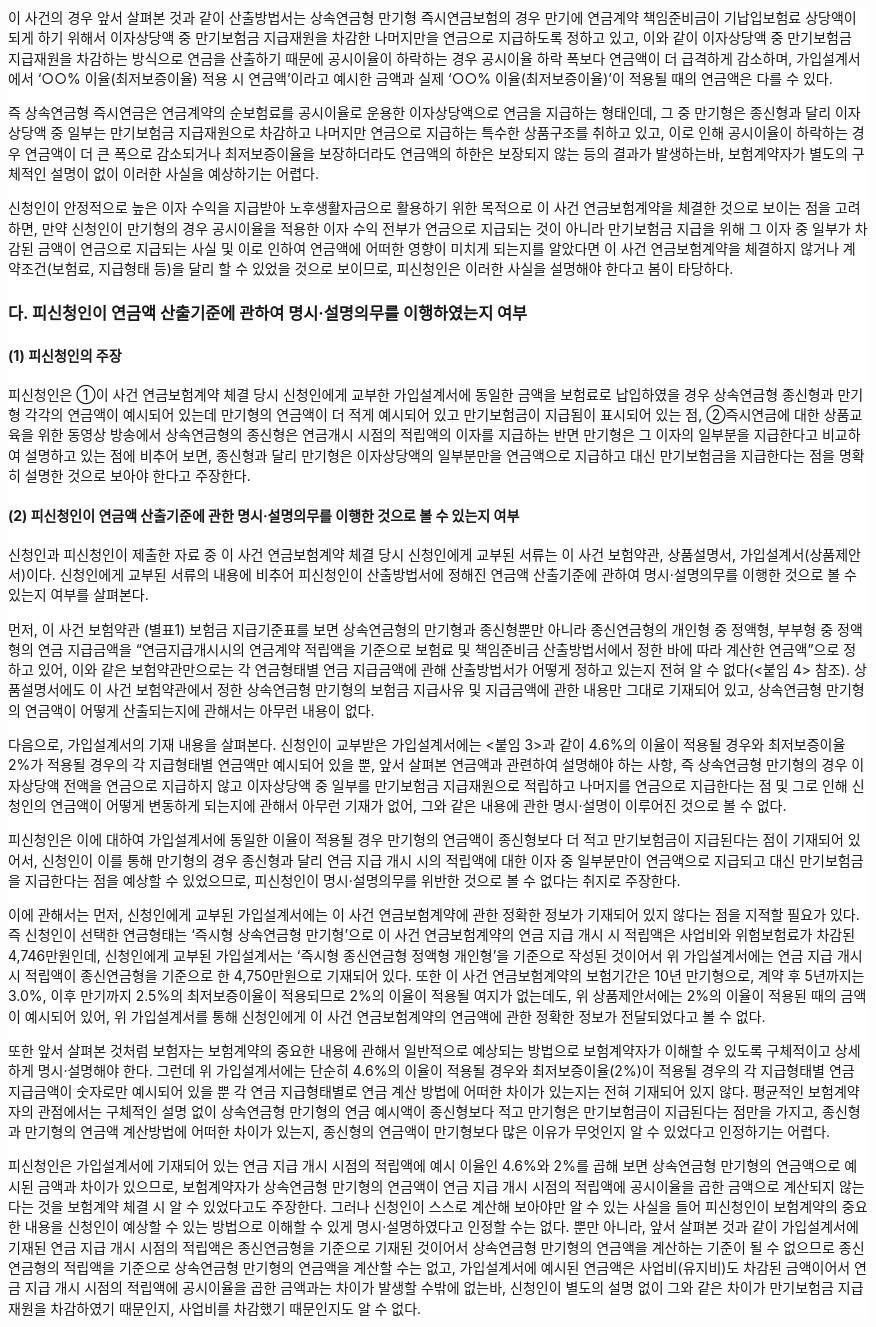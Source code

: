 이 사건의 경우 앞서 살펴본 것과 같이 산출방법서는 상속연금형 만기형 즉시연금보험의 경우 만기에 연금계약 책임준비금이 기납입보험료 상당액이 되게 하기 위해서 이자상당액 중 만기보험금 지급재원을 차감한 나머지만을 연금으로 지급하도록 정하고 있고, 이와 같이 이자상당액 중 만기보험금 지급재원을 차감하는 방식으로 연금을 산출하기 때문에 공시이율이 하락하는 경우 공시이율 하락 폭보다 연금액이 더 급격하게 감소하며, 가입설계서에서 ‘○○% 이율(최저보증이율) 적용 시 연금액’이라고 예시한 금액과 실제 ‘○○% 이율(최저보증이율)’이 적용될 때의 연금액은 다를 수 있다. 

즉 상속연금형 즉시연금은 연금계약의 순보험료를 공시이율로 운용한 이자상당액으로 연금을 지급하는 형태인데, 그 중 만기형은 종신형과 달리 이자상당액 중 일부는 만기보험금 지급재원으로 차감하고 나머지만 연금으로 지급하는 특수한 상품구조를 취하고 있고, 이로 인해 공시이율이 하락하는 경우 연금액이 더 큰 폭으로 감소되거나 최저보증이율을 보장하더라도 연금액의 하한은 보장되지 않는 등의 결과가 발생하는바, 보험계약자가 별도의 구체적인 설명이 없이 이러한 사실을 예상하기는 어렵다.

신청인이 안정적으로 높은 이자 수익을 지급받아 노후생활자금으로 활용하기 위한 목적으로 이 사건 연금보험계약을 체결한 것으로 보이는 점을 고려하면, 만약 신청인이 만기형의 경우 공시이율을 적용한 이자 수익 전부가 연금으로 지급되는 것이 아니라 만기보험금 지급을 위해 그 이자 중 일부가 차감된 금액이 연금으로 지급되는 사실 및 이로 인하여 연금액에 어떠한 영향이 미치게 되는지를 알았다면 이 사건 연금보험계약을 체결하지 않거나 계약조건(보험료, 지급형태 등)을 달리 할 수 있었을 것으로 보이므로, 피신청인은 이러한 사실을 설명해야 한다고 봄이 타당하다. 

### 다. 피신청인이 연금액 산출기준에 관하여 명시·설명의무를 이행하였는지 여부

#### (1) 피신청인의 주장

피신청인은 ①이 사건 연금보험계약 체결 당시 신청인에게 교부한 가입설계서에 동일한 금액을 보험료로 납입하였을 경우 상속연금형 종신형과 만기형 각각의 연금액이 예시되어 있는데 만기형의 연금액이 더 적게 예시되어 있고 만기보험금이 지급됨이 표시되어 있는 점, ②즉시연금에 대한 상품교육을 위한 동영상 방송에서 상속연금형의 종신형은 연금개시 시점의 적립액의 이자를 지급하는 반면 만기형은 그 이자의 일부분을 지급한다고 비교하여 설명하고 있는 점에 비추어 보면, 종신형과 달리 만기형은 이자상당액의 일부분만을 연금액으로 지급하고 대신 만기보험금을 지급한다는 점을 명확히 설명한 것으로 보아야 한다고 주장한다.

#### (2) 피신청인이 연금액 산출기준에 관한 명시·설명의무를 이행한 것으로 볼 수 있는지 여부

신청인과 피신청인이 제출한 자료 중 이 사건 연금보험계약 체결 당시 신청인에게 교부된 서류는 이 사건 보험약관, 상품설명서, 가입설계서(상품제안서)이다. 신청인에게 교부된 서류의 내용에 비추어 피신청인이 산출방법서에 정해진 연금액 산출기준에 관하여 명시·설명의무를 이행한 것으로 볼 수 있는지 여부를 살펴본다.  

먼저, 이 사건 보험약관 (별표1) 보험금 지급기준표를 보면 상속연금형의 만기형과 종신형뿐만 아니라 종신연금형의 개인형 중 정액형, 부부형 중 정액형의 연금 지급금액을 “연금지급개시시의 연금계약 적립액을 기준으로 보험료 및 책임준비금 산출방법서에서 정한 바에 따라 계산한 연금액”으로 정하고 있어, 이와 같은 보험약관만으로는 각 연금형태별 연금 지급금액에 관해 산출방법서가 어떻게 정하고 있는지 전혀 알 수 없다(<붙임 4> 참조). 상품설명서에도 이 사건 보험약관에서 정한 상속연금형 만기형의 보험금 지급사유 및 지급금액에 관한 내용만 그대로 기재되어 있고, 상속연금형 만기형의 연금액이 어떻게 산출되는지에 관해서는 아무런 내용이 없다.   

다음으로, 가입설계서의 기재 내용을 살펴본다. 신청인이 교부받은 가입설계서에는 <붙임 3>과 같이 4.6%의 이율이 적용될 경우와 최저보증이율 2%가 적용될 경우의 각 지급형태별 연금액만 예시되어 있을 뿐, 앞서 살펴본 연금액과 관련하여 설명해야 하는 사항, 즉 상속연금형 만기형의 경우 이자상당액 전액을 연금으로 지급하지 않고 이자상당액 중 일부를 만기보험금 지급재원으로 적립하고 나머지를 연금으로 지급한다는 점 및 그로 인해 신청인의 연금액이 어떻게 변동하게 되는지에 관해서 아무런 기재가 없어, 그와 같은 내용에 관한 명시·설명이 이루어진 것으로 볼 수 없다. 

피신청인은 이에 대하여 가입설계서에 동일한 이율이 적용될 경우 만기형의 연금액이 종신형보다 더 적고 만기보험금이 지급된다는 점이 기재되어 있어서, 신청인이 이를 통해 만기형의 경우 종신형과 달리 연금 지급 개시 시의 적립액에 대한 이자 중 일부분만이 연금액으로 지급되고 대신 만기보험금을 지급한다는 점을 예상할 수 있었으므로, 피신청인이 명시·설명의무를 위반한 것으로 볼 수 없다는 취지로 주장한다.

이에 관해서는 먼저, 신청인에게 교부된 가입설계서에는 이 사건 연금보험계약에 관한 정확한 정보가 기재되어 있지 않다는 점을 지적할 필요가 있다. 즉 신청인이 선택한 연금형태는 ‘즉시형 상속연금형 만기형’으로 이 사건 연금보험계약의 연금 지급 개시 시 적립액은 사업비와 위험보험료가 차감된 4,746만원인데, 신청인에게 교부된 가입설계서는 ‘즉시형 종신연금형 정액형 개인형’을 기준으로 작성된 것이어서 위 가입설계서에는 연금 지급 개시 시 적립액이 종신연금형을 기준으로 한 4,750만원으로 기재되어 있다. 또한 이 사건 연금보험계약의 보험기간은 10년 만기형으로, 계약 후 5년까지는 3.0%, 이후 만기까지 2.5%의 최저보증이율이 적용되므로 2%의 이율이 적용될 여지가 없는데도, 위 상품제안서에는 2%의 이율이 적용된 때의 금액이 예시되어 있어, 위 가입설계서를 통해 신청인에게 이 사건 연금보험계약의 연금액에 관한 정확한 정보가 전달되었다고 볼 수 없다. 

또한 앞서 살펴본 것처럼 보험자는 보험계약의 중요한 내용에 관해서 일반적으로 예상되는 방법으로 보험계약자가 이해할 수 있도록 구체적이고 상세하게 명시·설명해야 한다. 그런데 위 가입설계서에는 단순히 4.6%의 이율이 적용될 경우와 최저보증이율(2%)이 적용될 경우의 각 지급형태별 연금 지급금액이 숫자로만 예시되어 있을 뿐 각 연금 지급형태별로 연금 계산 방법에 어떠한 차이가 있는지는 전혀 기재되어 있지 않다. 평균적인 보험계약자의 관점에서는 구체적인 설명 없이 상속연금형 만기형의 연금 예시액이 종신형보다 적고 만기형은 만기보험금이 지급된다는 점만을 가지고, 종신형과 만기형의 연금액 계산방법에 어떠한 차이가 있는지, 종신형의 연금액이 만기형보다 많은 이유가 무엇인지 알 수 있었다고 인정하기는 어렵다.

피신청인은 가입설계서에 기재되어 있는 연금 지급 개시 시점의 적립액에 예시 이율인 4.6%와 2%를 곱해 보면 상속연금형 만기형의 연금액으로 예시된 금액과 차이가 있으므로, 보험계약자가 상속연금형 만기형의 연금액이 연금 지급 개시 시점의 적립액에 공시이율을 곱한 금액으로 계산되지 않는다는 것을 보험계약 체결 시 알 수 있었다고도 주장한다. 그러나 신청인이 스스로 계산해 보아야만 알 수 있는 사실을 들어 피신청인이 보험계약의 중요한 내용을 신청인이 예상할 수 있는 방법으로 이해할 수 있게 명시·설명하였다고 인정할 수는 없다. 뿐만 아니라, 앞서 살펴본 것과 같이 가입설계서에 기재된 연금 지급 개시 시점의 적립액은 종신연금형을 기준으로 기재된 것이어서 상속연금형 만기형의 연금액을 계산하는 기준이 될 수 없으므로 종신연금형의 적립액을 기준으로 상속연금형 만기형의 연금액을 계산할 수는 없고, 가입설계서에 예시된 연금액은 사업비(유지비)도 차감된 금액이어서 연금 지급 개시 시점의 적립액에 공시이율을 곱한 금액과는 차이가 발생할 수밖에 없는바, 신청인이 별도의 설명 없이 그와 같은 차이가 만기보험금 지급 재원을 차감하였기 때문인지, 사업비를 차감했기 때문인지도 알 수 없다.
